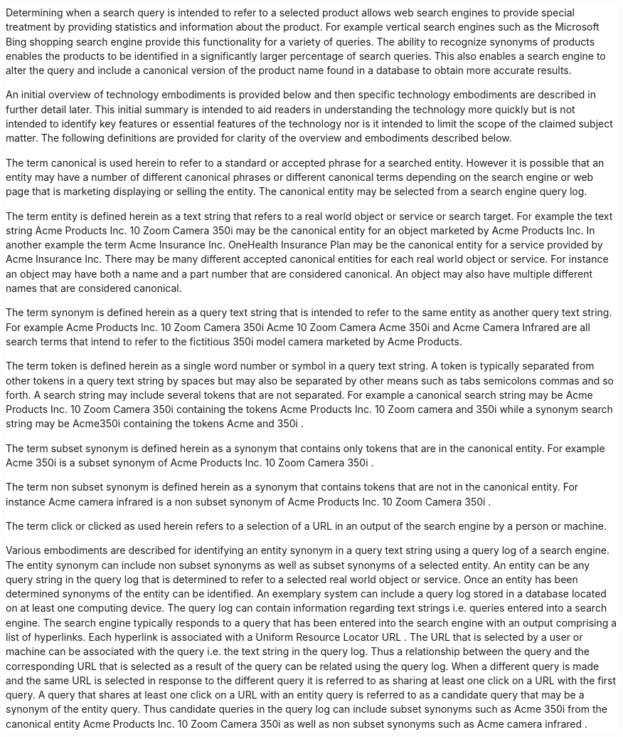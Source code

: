 Determining when a search query is intended to refer to a selected product allows web search engines to provide special treatment by providing statistics and information about the product. For example vertical search engines such as the Microsoft Bing shopping search engine provide this functionality for a variety of queries. The ability to recognize synonyms of products enables the products to be identified in a significantly larger percentage of search queries. This also enables a search engine to alter the query and include a canonical version of the product name found in a database to obtain more accurate results.

An initial overview of technology embodiments is provided below and then specific technology embodiments are described in further detail later. This initial summary is intended to aid readers in understanding the technology more quickly but is not intended to identify key features or essential features of the technology nor is it intended to limit the scope of the claimed subject matter. The following definitions are provided for clarity of the overview and embodiments described below.

The term canonical is used herein to refer to a standard or accepted phrase for a searched entity. However it is possible that an entity may have a number of different canonical phrases or different canonical terms depending on the search engine or web page that is marketing displaying or selling the entity. The canonical entity may be selected from a search engine query log.

The term entity is defined herein as a text string that refers to a real world object or service or search target. For example the text string Acme Products Inc. 10 Zoom Camera 350i may be the canonical entity for an object marketed by Acme Products Inc. In another example the term Acme Insurance Inc. OneHealth Insurance Plan may be the canonical entity for a service provided by Acme Insurance Inc. There may be many different accepted canonical entities for each real world object or service. For instance an object may have both a name and a part number that are considered canonical. An object may also have multiple different names that are considered canonical.

The term synonym is defined herein as a query text string that is intended to refer to the same entity as another query text string. For example Acme Products Inc. 10 Zoom Camera 350i Acme 10 Zoom Camera Acme 350i and Acme Camera Infrared are all search terms that intend to refer to the fictitious 350i model camera marketed by Acme Products.

The term token is defined herein as a single word number or symbol in a query text string. A token is typically separated from other tokens in a query text string by spaces but may also be separated by other means such as tabs semicolons commas and so forth. A search string may include several tokens that are not separated. For example a canonical search string may be Acme Products Inc. 10 Zoom Camera 350i containing the tokens Acme Products Inc. 10 Zoom camera and 350i while a synonym search string may be Acme350i containing the tokens Acme and 350i .

The term subset synonym is defined herein as a synonym that contains only tokens that are in the canonical entity. For example Acme 350i is a subset synonym of Acme Products Inc. 10 Zoom Camera 350i .

The term non subset synonym is defined herein as a synonym that contains tokens that are not in the canonical entity. For instance Acme camera infrared is a non subset synonym of Acme Products Inc. 10 Zoom Camera 350i .

The term click or clicked as used herein refers to a selection of a URL in an output of the search engine by a person or machine.

Various embodiments are described for identifying an entity synonym in a query text string using a query log of a search engine. The entity synonym can include non subset synonyms as well as subset synonyms of a selected entity. An entity can be any query string in the query log that is determined to refer to a selected real world object or service. Once an entity has been determined synonyms of the entity can be identified. An exemplary system can include a query log stored in a database located on at least one computing device. The query log can contain information regarding text strings i.e. queries entered into a search engine. The search engine typically responds to a query that has been entered into the search engine with an output comprising a list of hyperlinks. Each hyperlink is associated with a Uniform Resource Locator URL . The URL that is selected by a user or machine can be associated with the query i.e. the text string in the query log. Thus a relationship between the query and the corresponding URL that is selected as a result of the query can be related using the query log. When a different query is made and the same URL is selected in response to the different query it is referred to as sharing at least one click on a URL with the first query. A query that shares at least one click on a URL with an entity query is referred to as a candidate query that may be a synonym of the entity query. Thus candidate queries in the query log can include subset synonyms such as Acme 350i from the canonical entity Acme Products Inc. 10 Zoom Camera 350i as well as non subset synonyms such as Acme camera infrared .
